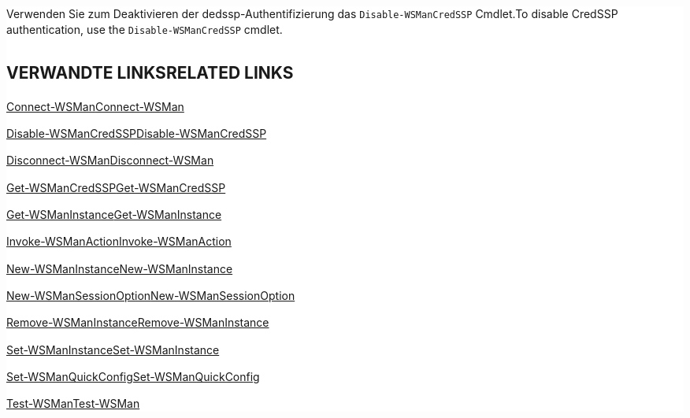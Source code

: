 <span data-ttu-id="fb67a-177">Verwenden Sie zum Deaktivieren der dedssp-Authentifizierung das `Disable-WSManCredSSP` Cmdlet.</span><span class="sxs-lookup"><span data-stu-id="fb67a-177">To disable CredSSP authentication, use the `Disable-WSManCredSSP` cmdlet.</span></span>

## <span data-ttu-id="fb67a-178">VERWANDTE LINKS</span><span class="sxs-lookup"><span data-stu-id="fb67a-178">RELATED LINKS</span></span>

[<span data-ttu-id="fb67a-179">Connect-WSMan</span><span class="sxs-lookup"><span data-stu-id="fb67a-179">Connect-WSMan</span></span>](Connect-WSMan.md)

[<span data-ttu-id="fb67a-180">Disable-WSManCredSSP</span><span class="sxs-lookup"><span data-stu-id="fb67a-180">Disable-WSManCredSSP</span></span>](Disable-WSManCredSSP.md)

[<span data-ttu-id="fb67a-181">Disconnect-WSMan</span><span class="sxs-lookup"><span data-stu-id="fb67a-181">Disconnect-WSMan</span></span>](Disconnect-WSMan.md)

[<span data-ttu-id="fb67a-182">Get-WSManCredSSP</span><span class="sxs-lookup"><span data-stu-id="fb67a-182">Get-WSManCredSSP</span></span>](Get-WSManCredSSP.md)

[<span data-ttu-id="fb67a-183">Get-WSManInstance</span><span class="sxs-lookup"><span data-stu-id="fb67a-183">Get-WSManInstance</span></span>](Get-WSManInstance.md)

[<span data-ttu-id="fb67a-184">Invoke-WSManAction</span><span class="sxs-lookup"><span data-stu-id="fb67a-184">Invoke-WSManAction</span></span>](Invoke-WSManAction.md)

[<span data-ttu-id="fb67a-185">New-WSManInstance</span><span class="sxs-lookup"><span data-stu-id="fb67a-185">New-WSManInstance</span></span>](New-WSManInstance.md)

[<span data-ttu-id="fb67a-186">New-WSManSessionOption</span><span class="sxs-lookup"><span data-stu-id="fb67a-186">New-WSManSessionOption</span></span>](New-WSManSessionOption.md)

[<span data-ttu-id="fb67a-187">Remove-WSManInstance</span><span class="sxs-lookup"><span data-stu-id="fb67a-187">Remove-WSManInstance</span></span>](Remove-WSManInstance.md)

[<span data-ttu-id="fb67a-188">Set-WSManInstance</span><span class="sxs-lookup"><span data-stu-id="fb67a-188">Set-WSManInstance</span></span>](Set-WSManInstance.md)

[<span data-ttu-id="fb67a-189">Set-WSManQuickConfig</span><span class="sxs-lookup"><span data-stu-id="fb67a-189">Set-WSManQuickConfig</span></span>](Set-WSManQuickConfig.md)

[<span data-ttu-id="fb67a-190">Test-WSMan</span><span class="sxs-lookup"><span data-stu-id="fb67a-190">Test-WSMan</span></span>](Test-WSMan.md)
